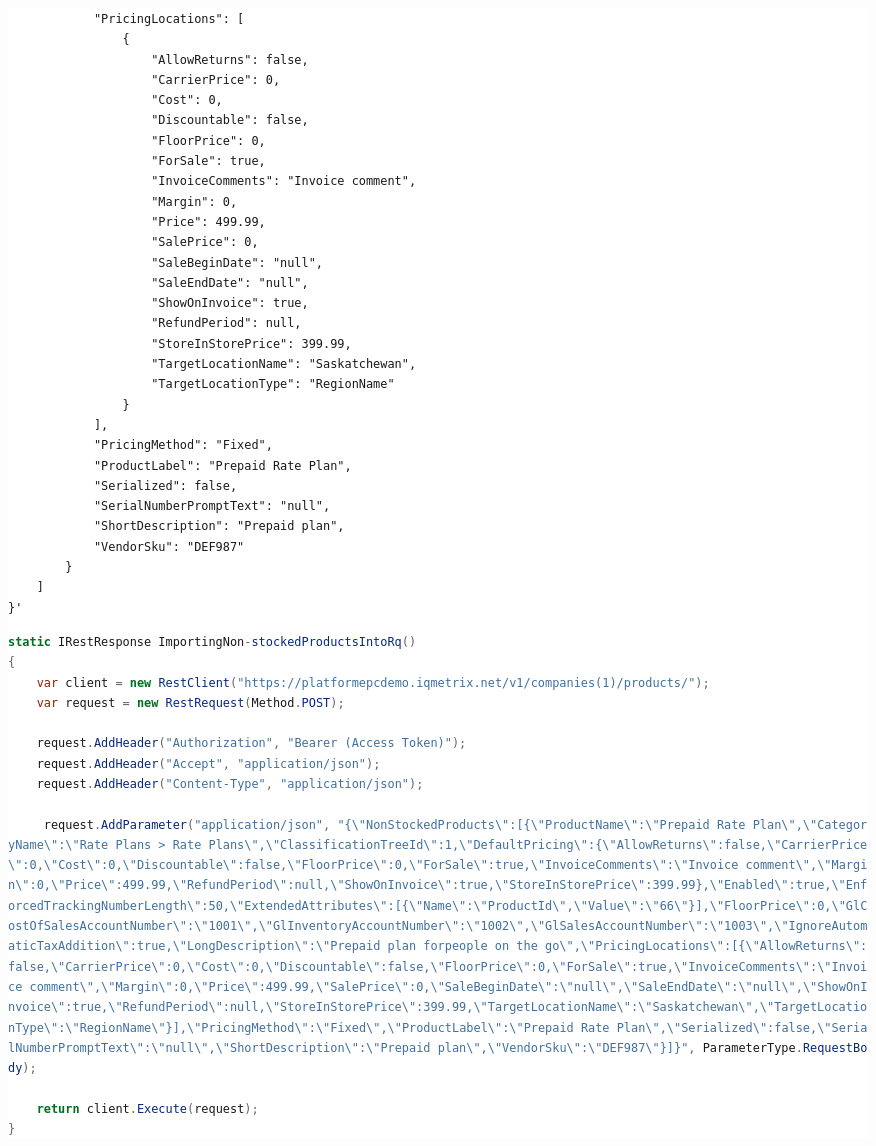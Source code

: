 ```shell
            "PricingLocations": [
                {
                    "AllowReturns": false,
                    "CarrierPrice": 0,
                    "Cost": 0,
                    "Discountable": false,
                    "FloorPrice": 0,
                    "ForSale": true,
                    "InvoiceComments": "Invoice comment",
                    "Margin": 0,
                    "Price": 499.99,
                    "SalePrice": 0,
                    "SaleBeginDate": "null",
                    "SaleEndDate": "null",
                    "ShowOnInvoice": true,
                    "RefundPeriod": null,
                    "StoreInStorePrice": 399.99,
                    "TargetLocationName": "Saskatchewan",
                    "TargetLocationType": "RegionName"
                }
            ],
            "PricingMethod": "Fixed",
            "ProductLabel": "Prepaid Rate Plan",
            "Serialized": false,
            "SerialNumberPromptText": "null",
            "ShortDescription": "Prepaid plan",
            "VendorSku": "DEF987"
        }
    ]
}'
```

```csharp
static IRestResponse ImportingNon-stockedProductsIntoRq()
{
    var client = new RestClient("https://platformepcdemo.iqmetrix.net/v1/companies(1)/products/");
    var request = new RestRequest(Method.POST);
     
    request.AddHeader("Authorization", "Bearer (Access Token)"); 
    request.AddHeader("Accept", "application/json"); 
    request.AddHeader("Content-Type", "application/json"); 

     request.AddParameter("application/json", "{\"NonStockedProducts\":[{\"ProductName\":\"Prepaid Rate Plan\",\"CategoryName\":\"Rate Plans > Rate Plans\",\"ClassificationTreeId\":1,\"DefaultPricing\":{\"AllowReturns\":false,\"CarrierPrice\":0,\"Cost\":0,\"Discountable\":false,\"FloorPrice\":0,\"ForSale\":true,\"InvoiceComments\":\"Invoice comment\",\"Margin\":0,\"Price\":499.99,\"RefundPeriod\":null,\"ShowOnInvoice\":true,\"StoreInStorePrice\":399.99},\"Enabled\":true,\"EnforcedTrackingNumberLength\":50,\"ExtendedAttributes\":[{\"Name\":\"ProductId\",\"Value\":\"66\"}],\"FloorPrice\":0,\"GlCostOfSalesAccountNumber\":\"1001\",\"GlInventoryAccountNumber\":\"1002\",\"GlSalesAccountNumber\":\"1003\",\"IgnoreAutomaticTaxAddition\":true,\"LongDescription\":\"Prepaid plan forpeople on the go\",\"PricingLocations\":[{\"AllowReturns\":false,\"CarrierPrice\":0,\"Cost\":0,\"Discountable\":false,\"FloorPrice\":0,\"ForSale\":true,\"InvoiceComments\":\"Invoice comment\",\"Margin\":0,\"Price\":499.99,\"SalePrice\":0,\"SaleBeginDate\":\"null\",\"SaleEndDate\":\"null\",\"ShowOnInvoice\":true,\"RefundPeriod\":null,\"StoreInStorePrice\":399.99,\"TargetLocationName\":\"Saskatchewan\",\"TargetLocationType\":\"RegionName\"}],\"PricingMethod\":\"Fixed\",\"ProductLabel\":\"Prepaid Rate Plan\",\"Serialized\":false,\"SerialNumberPromptText\":\"null\",\"ShortDescription\":\"Prepaid plan\",\"VendorSku\":\"DEF987\"}]}", ParameterType.RequestBody);

    return client.Execute(request);
}
```
